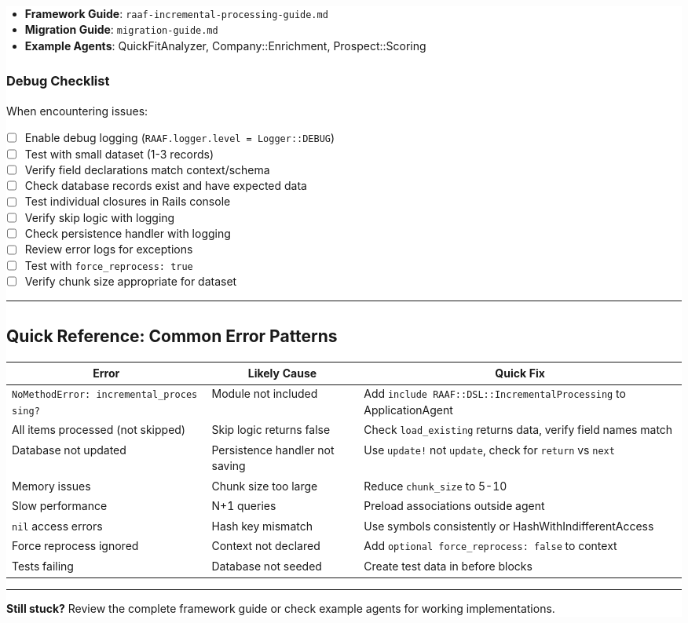 - **Framework Guide**: `raaf-incremental-processing-guide.md`
- **Migration Guide**: `migration-guide.md`
- **Example Agents**: QuickFitAnalyzer, Company::Enrichment, Prospect::Scoring

### Debug Checklist

When encountering issues:

- [ ] Enable debug logging (`RAAF.logger.level = Logger::DEBUG`)
- [ ] Test with small dataset (1-3 records)
- [ ] Verify field declarations match context/schema
- [ ] Check database records exist and have expected data
- [ ] Test individual closures in Rails console
- [ ] Verify skip logic with logging
- [ ] Check persistence handler with logging
- [ ] Review error logs for exceptions
- [ ] Test with `force_reprocess: true`
- [ ] Verify chunk size appropriate for dataset

---

## Quick Reference: Common Error Patterns

| Error | Likely Cause | Quick Fix |
|-------|------------|-----------|
| `NoMethodError: incremental_processing?` | Module not included | Add `include RAAF::DSL::IncrementalProcessing` to ApplicationAgent |
| All items processed (not skipped) | Skip logic returns false | Check `load_existing` returns data, verify field names match |
| Database not updated | Persistence handler not saving | Use `update!` not `update`, check for `return` vs `next` |
| Memory issues | Chunk size too large | Reduce `chunk_size` to 5-10 |
| Slow performance | N+1 queries | Preload associations outside agent |
| `nil` access errors | Hash key mismatch | Use symbols consistently or HashWithIndifferentAccess |
| Force reprocess ignored | Context not declared | Add `optional force_reprocess: false` to context |
| Tests failing | Database not seeded | Create test data in before blocks |

---

**Still stuck?** Review the complete framework guide or check example agents for working implementations.
